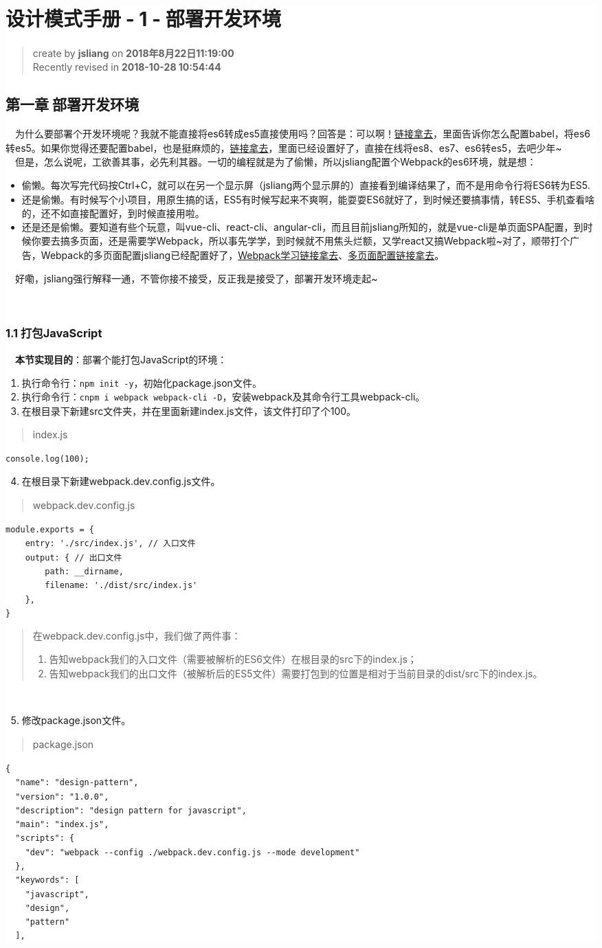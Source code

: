 设计模式手册 - 1 - 部署开发环境
===

> create by **jsliang** on **2018年8月22日11:19:00**  
> Recently revised in **2018-10-28 10:54:44**

## 第一章 部署开发环境
&emsp;为什么要部署个开发环境呢？我就不能直接将es6转成es5直接使用吗？回答是：可以啊！[链接拿去](https://www.cnblogs.com/yuanbo88/p/6389299.html)，里面告诉你怎么配置babel，将es6转es5。如果你觉得还要配置babel，也是挺麻烦的，[链接拿去](https://babeljs.io/repl/#?babili=false&evaluate=true&lineWrap=false&presets=es2015,react,stage-2&targets=&browsers=&builtIns=false&debug=false&code=)，里面已经设置好了，直接在线将es8、es7、es6转es5，去吧少年~  
&emsp;但是，怎么说呢，工欲善其事，必先利其器。一切的编程就是为了偷懒，所以jsliang配置个Webpack的es6环境，就是想：  

* 偷懒。每次写完代码按Ctrl+C，就可以在另一个显示屏（jsliang两个显示屏的）直接看到编译结果了，而不是用命令行将ES6转为ES5.
* 还是偷懒。有时候写个小项目，用原生搞的话，ES5有时候写起来不爽啊，能耍耍ES6就好了，到时候还要搞事情，转ES5、手机查看啥的，还不如直接配置好，到时候直接用啦。
* 还是还是偷懒。要知道有些个玩意，叫vue-cli、react-cli、angular-cli，而且目前jsliang所知的，就是vue-cli是单页面SPA配置，到时候你要去搞多页面，还是需要学Webpack，所以事先学学，到时候就不用焦头烂额，又学react又搞Webpack啦~对了，顺带打个广告，Webpack的多页面配置jsliang已经配置好了，[Webpack学习链接拿去](https://github.com/LiangJunrong/webpack-study)、[多页面配置链接拿去](https://github.com/LiangJunrong/webpack-MPA-config)。  

&emsp;好嘞，jsliang强行解释一通，不管你接不接受，反正我是接受了，部署开发环境走起~

<br>

### 1.1 打包JavaScript
&emsp;**本节实现目的**：部署个能打包JavaScript的环境：
1. 执行命令行：`npm init -y`，初始化package.json文件。
2. 执行命令行：`cnpm i webpack webpack-cli -D`，安装webpack及其命令行工具webpack-cli。
3. 在根目录下新建src文件夹，并在里面新建index.js文件，该文件打印了个100。
> index.js
```
console.log(100);
```
4. 在根目录下新建webpack.dev.config.js文件。
> webpack.dev.config.js
```
module.exports = {
    entry: './src/index.js', // 入口文件
    output: { // 出口文件
        path: __dirname,
        filename: './dist/src/index.js'
    },
}
```
> 在webpack.dev.config.js中，我们做了两件事：
> 1. 告知webpack我们的入口文件（需要被解析的ES6文件）在根目录的src下的index.js； 
> 2. 告知webpack我们的出口文件（被解析后的ES5文件）需要打包到的位置是相对于当前目录的dist/src下的index.js。

<br>

5. 修改package.json文件。
> package.json
```
{
  "name": "design-pattern",
  "version": "1.0.0",
  "description": "design pattern for javascript",
  "main": "index.js",
  "scripts": {
    "dev": "webpack --config ./webpack.dev.config.js --mode development"
  },
  "keywords": [
    "javascript",
    "design",
    "pattern"
  ],
```